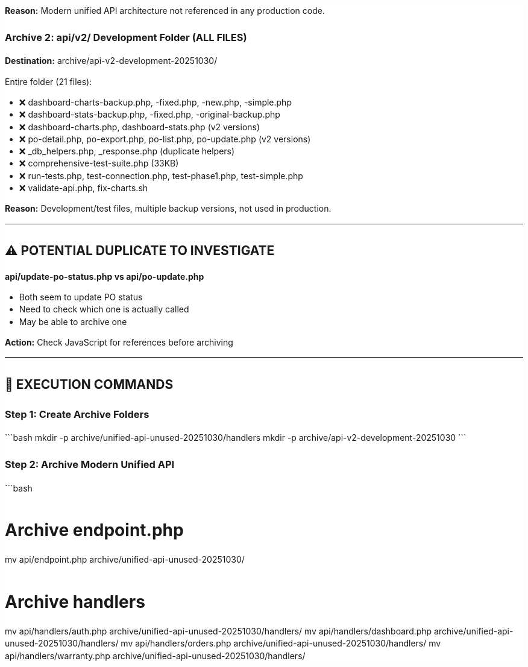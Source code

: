 **Reason:** Modern unified API architecture not referenced in any production code.

### Archive 2: api/v2/ Development Folder (ALL FILES)
**Destination:** archive/api-v2-development-20251030/

Entire folder (21 files):
- ❌ dashboard-charts-backup.php, -fixed.php, -new.php, -simple.php
- ❌ dashboard-stats-backup.php, -fixed.php, -original-backup.php
- ❌ dashboard-charts.php, dashboard-stats.php (v2 versions)
- ❌ po-detail.php, po-export.php, po-list.php, po-update.php (v2 versions)
- ❌ _db_helpers.php, _response.php (duplicate helpers)
- ❌ comprehensive-test-suite.php (33KB)
- ❌ run-tests.php, test-connection.php, test-phase1.php, test-simple.php
- ❌ validate-api.php, fix-charts.sh

**Reason:** Development/test files, multiple backup versions, not used in production.

---

## ⚠️ POTENTIAL DUPLICATE TO INVESTIGATE

**api/update-po-status.php vs api/po-update.php**
- Both seem to update PO status
- Need to check which one is actually called
- May be able to archive one

**Action:** Check JavaScript for references before archiving

---

## 🚀 EXECUTION COMMANDS

### Step 1: Create Archive Folders
\`\`\`bash
mkdir -p archive/unified-api-unused-20251030/handlers
mkdir -p archive/api-v2-development-20251030
\`\`\`

### Step 2: Archive Modern Unified API
\`\`\`bash
# Archive endpoint.php
mv api/endpoint.php archive/unified-api-unused-20251030/

# Archive handlers
mv api/handlers/auth.php archive/unified-api-unused-20251030/handlers/
mv api/handlers/dashboard.php archive/unified-api-unused-20251030/handlers/
mv api/handlers/orders.php archive/unified-api-unused-20251030/handlers/
mv api/handlers/warranty.php archive/unified-api-unused-20251030/handlers/
